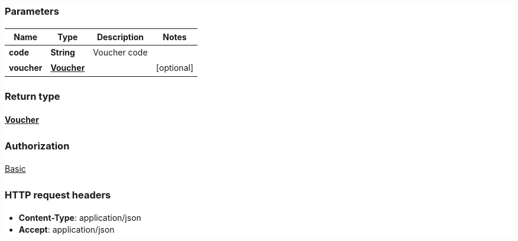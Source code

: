 ### Parameters


Name | Type | Description  | Notes
------------- | ------------- | ------------- | -------------
 **code** | **String**| Voucher code | 
 **voucher** | [**Voucher**](Voucher.md)|  | [optional] 

### Return type

[**Voucher**](Voucher.md)

### Authorization

[Basic](../README.md#Basic)

### HTTP request headers

- **Content-Type**: application/json
- **Accept**: application/json

